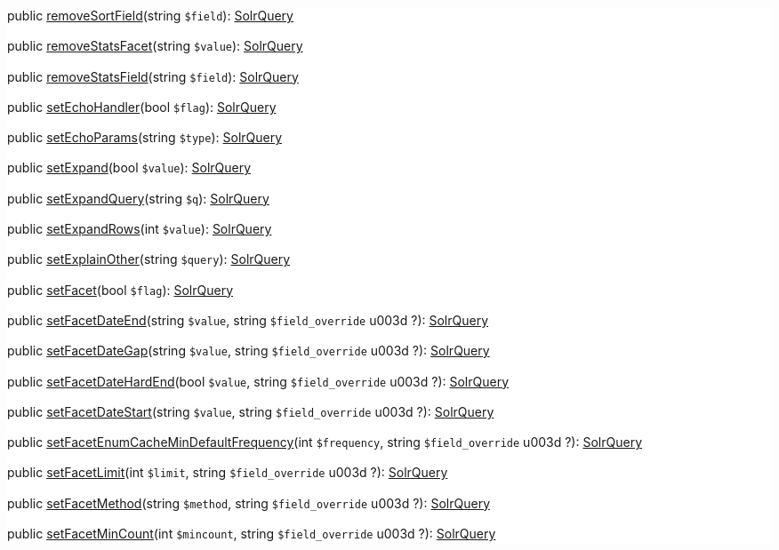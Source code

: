 public [removeSortField](solrquery.removesortfield.md)(string
`$field`): [SolrQuery](class.solrquery.md)

public [removeStatsFacet](solrquery.removestatsfacet.md)(string
`$value`): [SolrQuery](class.solrquery.md)

public [removeStatsField](solrquery.removestatsfield.md)(string
`$field`): [SolrQuery](class.solrquery.md)

public [setEchoHandler](solrquery.setechohandler.md)(bool `$flag`):
[SolrQuery](class.solrquery.md)

public [setEchoParams](solrquery.setechoparams.md)(string `$type`):
[SolrQuery](class.solrquery.md)

public [setExpand](solrquery.setexpand.md)(bool `$value`):
[SolrQuery](class.solrquery.md)

public [setExpandQuery](solrquery.setexpandquery.md)(string `$q`):
[SolrQuery](class.solrquery.md)

public [setExpandRows](solrquery.setexpandrows.md)(int `$value`):
[SolrQuery](class.solrquery.md)

public [setExplainOther](solrquery.setexplainother.md)(string
`$query`): [SolrQuery](class.solrquery.md)

public [setFacet](solrquery.setfacet.md)(bool `$flag`):
[SolrQuery](class.solrquery.md)

public [setFacetDateEnd](solrquery.setfacetdateend.md)(string
`$value`, string `$field_override` u003d ?):
[SolrQuery](class.solrquery.md)

public [setFacetDateGap](solrquery.setfacetdategap.md)(string
`$value`, string `$field_override` u003d ?):
[SolrQuery](class.solrquery.md)

public [setFacetDateHardEnd](solrquery.setfacetdatehardend.md)(bool
`$value`, string `$field_override` u003d ?):
[SolrQuery](class.solrquery.md)

public [setFacetDateStart](solrquery.setfacetdatestart.md)(string
`$value`, string `$field_override` u003d ?):
[SolrQuery](class.solrquery.md)

public
[setFacetEnumCacheMinDefaultFrequency](solrquery.setfacetenumcachemindefaultfrequency.md)(int
`$frequency`, string `$field_override` u003d ?):
[SolrQuery](class.solrquery.md)

public [setFacetLimit](solrquery.setfacetlimit.md)(int `$limit`,
string `$field_override` u003d ?): [SolrQuery](class.solrquery.md)

public [setFacetMethod](solrquery.setfacetmethod.md)(string `$method`,
string `$field_override` u003d ?): [SolrQuery](class.solrquery.md)

public [setFacetMinCount](solrquery.setfacetmincount.md)(int
`$mincount`, string `$field_override` u003d ?):
[SolrQuery](class.solrquery.md)
